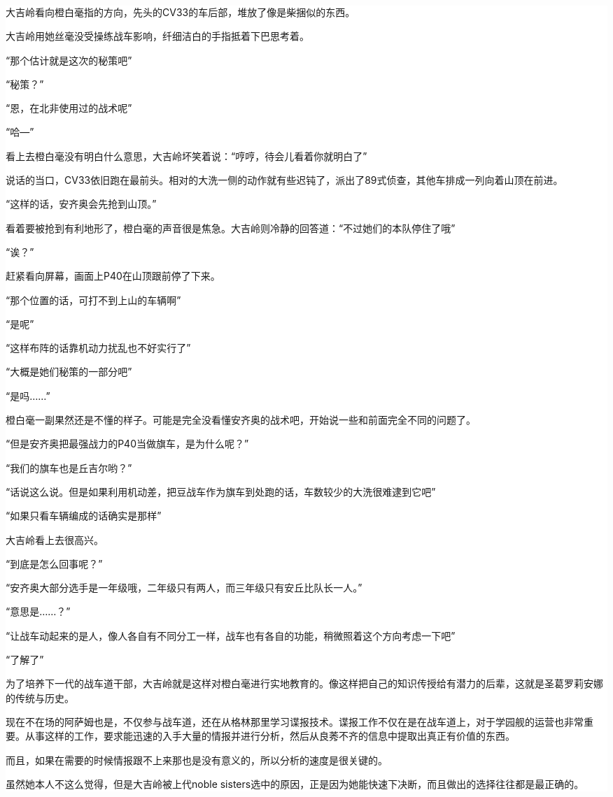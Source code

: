 大吉岭看向橙白毫指的方向，先头的CV33的车后部，堆放了像是柴捆似的东西。

大吉岭用她丝毫没受操练战车影响，纤细洁白的手指抵着下巴思考着。

“那个估计就是这次的秘策吧”

“秘策？”

“恩，在北非使用过的战术呢”

“哈—”

看上去橙白毫没有明白什么意思，大吉岭坏笑着说：“哼哼，待会儿看着你就明白了”

说话的当口，CV33依旧跑在最前头。相对的大洗一侧的动作就有些迟钝了，派出了89式侦查，其他车排成一列向着山顶在前进。

“这样的话，安齐奥会先抢到山顶。”

看着要被抢到有利地形了，橙白毫的声音很是焦急。大吉岭则冷静的回答道：“不过她们的本队停住了哦”

“诶？”

赶紧看向屏幕，画面上P40在山顶跟前停了下来。

“那个位置的话，可打不到上山的车辆啊”

“是呢”

“这样布阵的话靠机动力扰乱也不好实行了”

“大概是她们秘策的一部分吧”

“是吗……”

橙白毫一副果然还是不懂的样子。可能是完全没看懂安齐奥的战术吧，开始说一些和前面完全不同的问题了。

“但是安齐奥把最强战力的P40当做旗车，是为什么呢？”

“我们的旗车也是丘吉尔哟？”

“话说这么说。但是如果利用机动差，把豆战车作为旗车到处跑的话，车数较少的大洗很难逮到它吧”

“如果只看车辆编成的话确实是那样”

大吉岭看上去很高兴。

“到底是怎么回事呢？”

“安齐奥大部分选手是一年级哦，二年级只有两人，而三年级只有安丘比队长一人。”

“意思是……？”

“让战车动起来的是人，像人各自有不同分工一样，战车也有各自的功能，稍微照着这个方向考虑一下吧”

“了解了”

为了培养下一代的战车道干部，大吉岭就是这样对橙白毫进行实地教育的。像这样把自己的知识传授给有潜力的后辈，这就是圣葛罗莉安娜的传统与历史。

现在不在场的阿萨姆也是，不仅参与战车道，还在从格林那里学习谍报技术。谍报工作不仅在是在战车道上，对于学园舰的运营也非常重要。从事这样的工作，要求能迅速的入手大量的情报并进行分析，然后从良莠不齐的信息中提取出真正有价值的东西。

而且，如果在需要的时候情报跟不上来那也是没有意义的，所以分析的速度是很关键的。

虽然她本人不这么觉得，但是大吉岭被上代noble sisters选中的原因，正是因为她能快速下决断，而且做出的选择往往都是最正确的。
